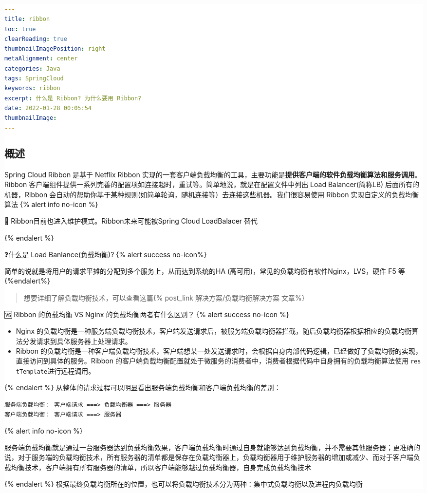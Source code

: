 ```yaml
---
title: ribbon
toc: true
clearReading: true
thumbnailImagePosition: right
metaAlignment: center
categories: Java
tags: SpringCloud
keywords: ribbon
excerpt: 什么是 Ribbon? 为什么要用 Ribbon?
date: 2022-01-28 00:05:54
thumbnailImage:
---
```



## 概述

Spring Cloud Ribbon 是基于 Netflix Ribbon 实现的一套客户端负载均衡的工具，主要功能是**提供客户端的软件负载均衡算法和服务调用**。Ribbon 客户端组件提供一系列完善的配置项如连接超时，重试等。简单地说，就是在配置文件中列出 Load Balancer(简称LB) 后面所有的机器，Ribbon 会自动的帮助你基于某种规则(如简单轮询，随机连接等）去连接这些机器。我们很容易使用 Ribbon 实现自定义的负载均衡算法
{% alert info no-icon %}

:notebook: Ribbon目前也进入维护模式。Ribbon未来可能被Spring Cloud LoadBalacer 替代

{% endalert %}

:question:什么是 Load Banlance(负载均衡)?
{% alert success no-icon%}

简单的说就是将用户的请求平摊的分配到多个服务上，从而达到系统的HA (高可用)，常见的负载均衡有软件Nginx，LVS，硬件 F5 等
{%endalert%}

>想要详细了解负载均衡技术，可以查看这篇{% post_link 解决方案/负载均衡解决方案 文章%}

:vs: Ribbon 的负载均衡 VS Nginx 的负载均衡两者有什么区别？
{% alert success no-icon %}

- Nginx 的负载均衡是一种服务端负载均衡技术，客户端发送请求后，被服务端负载均衡器拦截，随后负载均衡器根据相应的负载均衡算法分发请求到具体服务器上处理请求。
- Ribbon 的负载均衡是一种客户端负载均衡技术，客户端想某一处发送请求时，会根据自身内部代码逻辑，已经做好了负载均衡的实现，直接访问到具体的服务。Ribbon 的客户端负载均衡配置就处于微服务的消费者中，消费者根据代码中自身拥有的负载均衡算法使用 `restTemplate`进行远程调用。

{% endalert %}
从整体的请求过程可以明显看出服务端负载均衡和客户端负载均衡的差别：

```
服务端负载均衡： 客户端请求 ===> 负载均衡器 ===> 服务器
客户端负载均衡： 客户端请求 ===> 服务器
```
{% alert info no-icon %}

服务端负载均衡就是通过一台服务器达到负载均衡效果，客户端负载均衡时通过自身就能够达到负载均衡，并不需要其他服务器；更准确的说，对于服务端的负载均衡技术，所有服务器的清单都是保存在负载均衡器上，负载均衡器用于维护服务器的增加或减少、而对于客户端负载均衡技术，客户端拥有所有服务器的清单，所以客户端能够越过负载均衡器，自身完成负载均衡技术

{% endalert %}
根据最终负载均衡所在的位置，也可以将负载均衡技术分为两种：集中式负载均衡以及进程内负载均衡
